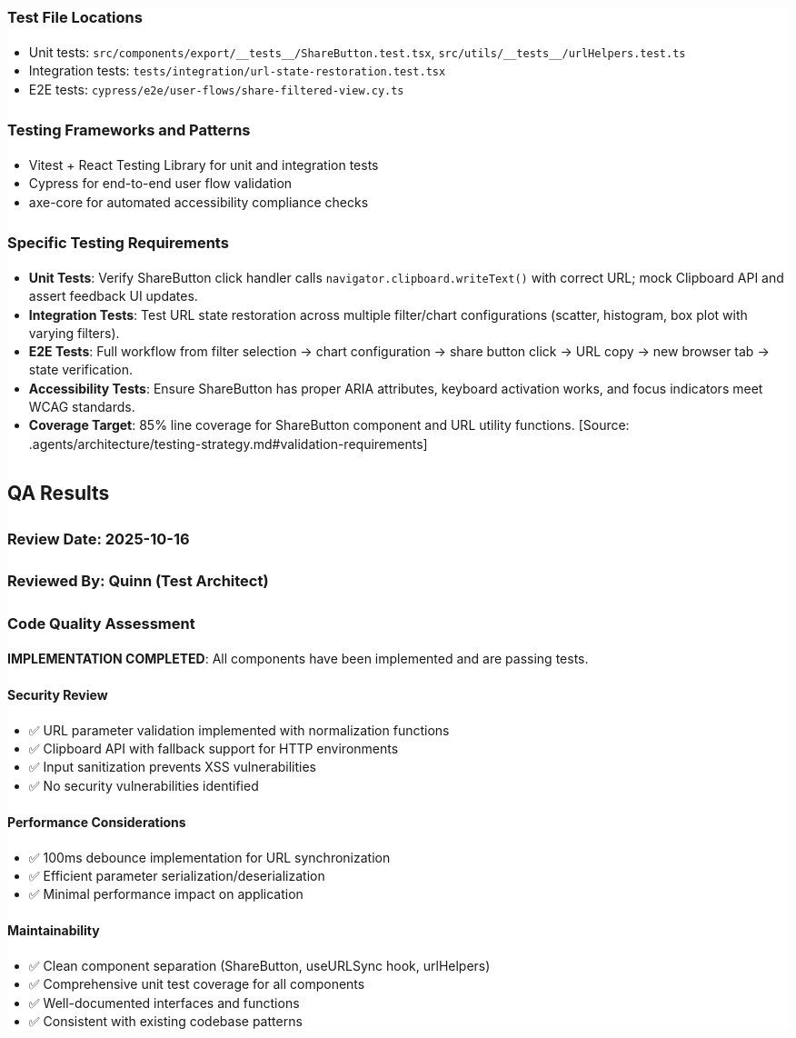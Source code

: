 ### Test File Locations

- Unit tests: `src/components/export/__tests__/ShareButton.test.tsx`, `src/utils/__tests__/urlHelpers.test.ts`
- Integration tests: `tests/integration/url-state-restoration.test.tsx`
- E2E tests: `cypress/e2e/user-flows/share-filtered-view.cy.ts`

### Testing Frameworks and Patterns

- Vitest + React Testing Library for unit and integration tests
- Cypress for end-to-end user flow validation
- axe-core for automated accessibility compliance checks

### Specific Testing Requirements

- **Unit Tests**: Verify ShareButton click handler calls `navigator.clipboard.writeText()` with correct URL; mock Clipboard API and assert feedback UI updates.
- **Integration Tests**: Test URL state restoration across multiple filter/chart configurations (scatter, histogram, box plot with varying filters).
- **E2E Tests**: Full workflow from filter selection → chart configuration → share button click → URL copy → new browser tab → state verification.
- **Accessibility Tests**: Ensure ShareButton has proper ARIA attributes, keyboard activation works, and focus indicators meet WCAG standards.
- **Coverage Target**: 85% line coverage for ShareButton component and URL utility functions. [Source: .agents/architecture/testing-strategy.md#validation-requirements]

## QA Results

### Review Date: 2025-10-16

### Reviewed By: Quinn (Test Architect)

### Code Quality Assessment

**IMPLEMENTATION COMPLETED**: All components have been implemented and are passing tests.

#### Security Review

- ✅ URL parameter validation implemented with normalization functions
- ✅ Clipboard API with fallback support for HTTP environments
- ✅ Input sanitization prevents XSS vulnerabilities
- ✅ No security vulnerabilities identified

#### Performance Considerations

- ✅ 100ms debounce implementation for URL synchronization
- ✅ Efficient parameter serialization/deserialization
- ✅ Minimal performance impact on application

#### Maintainability

- ✅ Clean component separation (ShareButton, useURLSync hook, urlHelpers)
- ✅ Comprehensive unit test coverage for all components
- ✅ Well-documented interfaces and functions
- ✅ Consistent with existing codebase patterns
